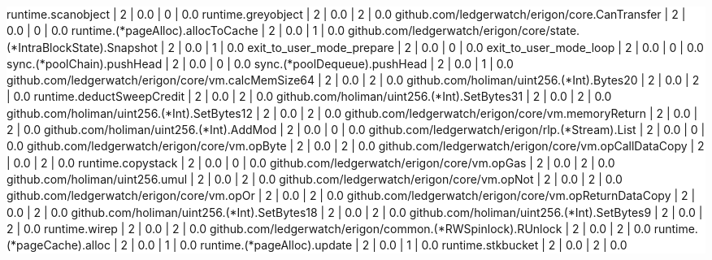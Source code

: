 runtime.scanobject                                                                    |      2 |   0.0 |    0 |   0.0
runtime.greyobject                                                                    |      2 |   0.0 |    2 |   0.0
github.com/ledgerwatch/erigon/core.CanTransfer                                        |      2 |   0.0 |    0 |   0.0
runtime.(*pageAlloc).allocToCache                                                     |      2 |   0.0 |    1 |   0.0
github.com/ledgerwatch/erigon/core/state.(*IntraBlockState).Snapshot                  |      2 |   0.0 |    1 |   0.0
exit_to_user_mode_prepare                                                             |      2 |   0.0 |    0 |   0.0
exit_to_user_mode_loop                                                                |      2 |   0.0 |    0 |   0.0
sync.(*poolChain).pushHead                                                            |      2 |   0.0 |    0 |   0.0
sync.(*poolDequeue).pushHead                                                          |      2 |   0.0 |    1 |   0.0
github.com/ledgerwatch/erigon/core/vm.calcMemSize64                                   |      2 |   0.0 |    2 |   0.0
github.com/holiman/uint256.(*Int).Bytes20                                             |      2 |   0.0 |    2 |   0.0
runtime.deductSweepCredit                                                             |      2 |   0.0 |    2 |   0.0
github.com/holiman/uint256.(*Int).SetBytes31                                          |      2 |   0.0 |    2 |   0.0
github.com/holiman/uint256.(*Int).SetBytes12                                          |      2 |   0.0 |    2 |   0.0
github.com/ledgerwatch/erigon/core/vm.memoryReturn                                    |      2 |   0.0 |    2 |   0.0
github.com/holiman/uint256.(*Int).AddMod                                              |      2 |   0.0 |    0 |   0.0
github.com/ledgerwatch/erigon/rlp.(*Stream).List                                      |      2 |   0.0 |    0 |   0.0
github.com/ledgerwatch/erigon/core/vm.opByte                                          |      2 |   0.0 |    2 |   0.0
github.com/ledgerwatch/erigon/core/vm.opCallDataCopy                                  |      2 |   0.0 |    2 |   0.0
runtime.copystack                                                                     |      2 |   0.0 |    0 |   0.0
github.com/ledgerwatch/erigon/core/vm.opGas                                           |      2 |   0.0 |    2 |   0.0
github.com/holiman/uint256.umul                                                       |      2 |   0.0 |    2 |   0.0
github.com/ledgerwatch/erigon/core/vm.opNot                                           |      2 |   0.0 |    2 |   0.0
github.com/ledgerwatch/erigon/core/vm.opOr                                            |      2 |   0.0 |    2 |   0.0
github.com/ledgerwatch/erigon/core/vm.opReturnDataCopy                                |      2 |   0.0 |    2 |   0.0
github.com/holiman/uint256.(*Int).SetBytes18                                          |      2 |   0.0 |    2 |   0.0
github.com/holiman/uint256.(*Int).SetBytes9                                           |      2 |   0.0 |    2 |   0.0
runtime.wirep                                                                         |      2 |   0.0 |    2 |   0.0
github.com/ledgerwatch/erigon/common.(*RWSpinlock).RUnlock                            |      2 |   0.0 |    2 |   0.0
runtime.(*pageCache).alloc                                                            |      2 |   0.0 |    1 |   0.0
runtime.(*pageAlloc).update                                                           |      2 |   0.0 |    1 |   0.0
runtime.stkbucket                                                                     |      2 |   0.0 |    2 |   0.0